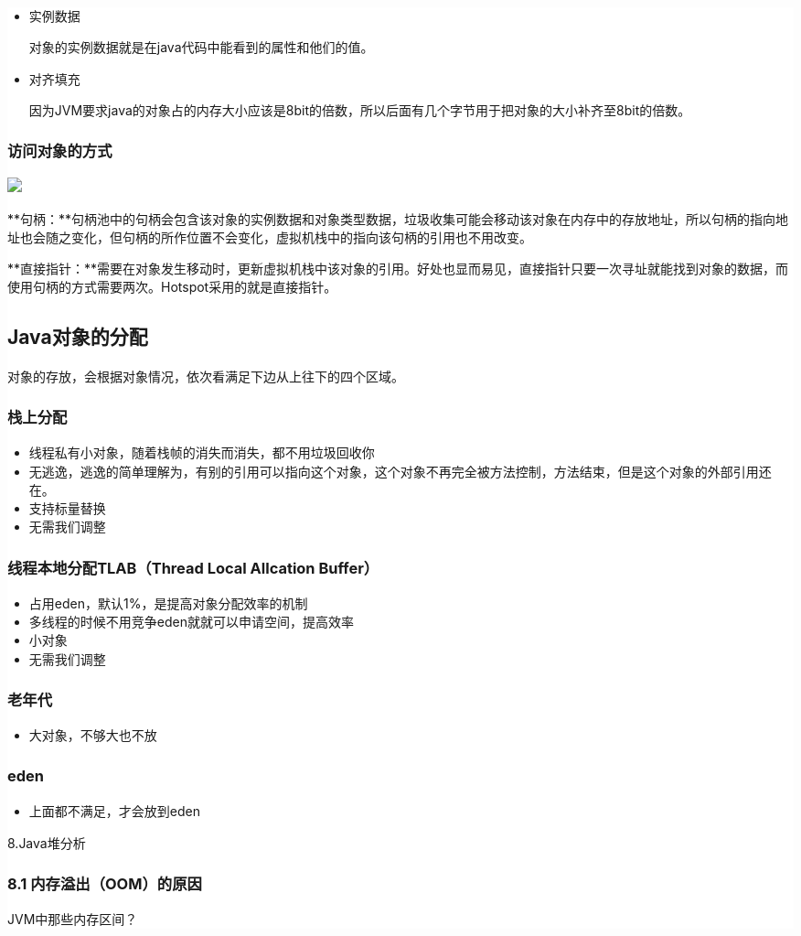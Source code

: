 - 实例数据

  对象的实例数据就是在java代码中能看到的属性和他们的值。

- 对齐填充

  因为JVM要求java的对象占的内存大小应该是8bit的倍数，所以后面有几个字节用于把对象的大小补齐至8bit的倍数。



### 访问对象的方式

![](.\img\1581938192(1).jpg)

**句柄：**句柄池中的句柄会包含该对象的实例数据和对象类型数据，垃圾收集可能会移动该对象在内存中的存放地址，所以句柄的指向地址也会随之变化，但句柄的所作位置不会变化，虚拟机栈中的指向该句柄的引用也不用改变。

**直接指针：**需要在对象发生移动时，更新虚拟机栈中该对象的引用。好处也显而易见，直接指针只要一次寻址就能找到对象的数据，而使用句柄的方式需要两次。Hotspot采用的就是直接指针。





## Java对象的分配

对象的存放，会根据对象情况，依次看满足下边从上往下的四个区域。

### 栈上分配

- 线程私有小对象，随着栈帧的消失而消失，都不用垃圾回收你
- 无逃逸，逃逸的简单理解为，有别的引用可以指向这个对象，这个对象不再完全被方法控制，方法结束，但是这个对象的外部引用还在。
- 支持标量替换
- 无需我们调整

###  线程本地分配TLAB（Thread Local Allcation Buffer）

- 占用eden，默认1%，是提高对象分配效率的机制
- 多线程的时候不用竞争eden就就可以申请空间，提高效率
- 小对象
- 无需我们调整

### 老年代

- 大对象，不够大也不放

###  eden

- 上面都不满足，才会放到eden





8.Java堆分析

### 8.1 内存溢出（OOM）的原因

JVM中那些内存区间？
